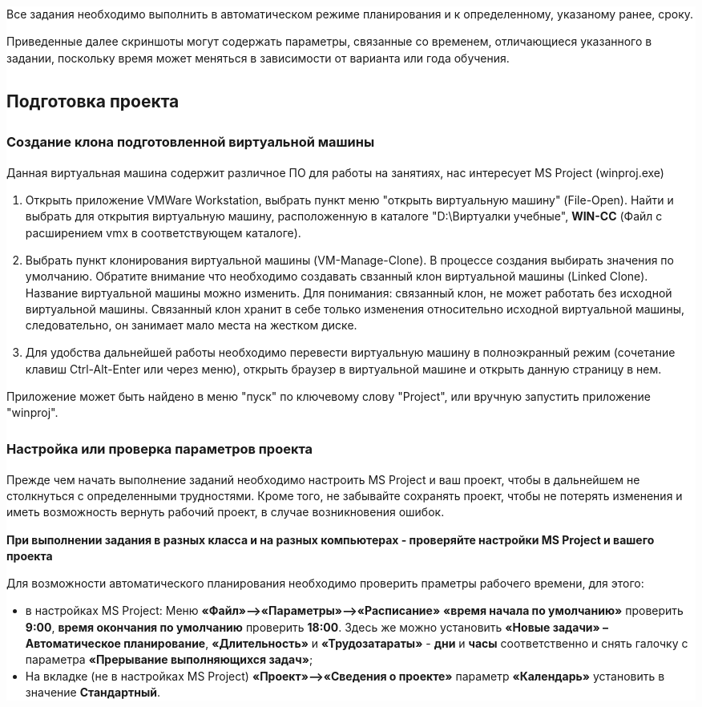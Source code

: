Все задания необходимо выполнить в автоматическом режиме планирования и к определенному, указаному ранее, сроку.

Приведенные далее скриншоты могут содержать параметры, связанные со временем, отличающиеся указанного в задании, поскольку время может меняться в зависимости от варианта или года обучения.

## Подготовка проекта

### Создание клона подготовленной виртуальной машины

Данная виртуальная машина содержит различное ПО для работы на занятиях, нас интересует MS Project (winproj.exe)

1. Открыть приложение VMWare Workstation, выбрать пункт меню "открыть виртуальную машину" (File-Open). Найти и выбрать для открытия виртуальную машину, расположенную в каталоге "D:\Виртуалки учебные", **WIN-CC** (Файл с расширением vmx в соответствующем каталоге). 

2. Выбрать пункт клонирования виртуальной машины (VM-Manage-Clone). В процессе создания выбирать значения по умолчанию. Обратите внимание что необходимо создавать свзанный клон виртуальной машины (Linked Clone). Название виртуальной машины можно изменить. Для понимания: связанный клон, не может работать без исходной виртуальной машины. Связанный клон хранит в себе только изменения относительно исходной виртуальной машины, следовательно, он занимает мало места на жестком диске.

3. Для удобства дальнейшей работы необходимо перевести виртуальную машину в полноэкранный режим (сочетание клавиш Ctrl-Alt-Enter или через меню), открыть браузер в виртуальной машине и открыть данную страницу в нем.

Приложение может быть найдено в меню "пуск" по ключевому слову "Project", или вручную запустить приложение "winproj".

### Настройка или проверка параметров проекта

Прежде чем начать выполнение заданий необходимо настроить MS Project и ваш проект, чтобы в дальнейшем не столкнуться с определенными трудностями. Кроме того, не забывайте сохранять проект, чтобы не потерять изменения и иметь возможность вернуть рабочий проект, в случае возникновения ошибок.

**При выполнении задания в разных класса и на разных компьютерах - проверяйте настройки MS Project и вашего проекта**

Для возможности автоматического планирования необходимо проверить праметры рабочего времени, для этого:
	
*	в настройках MS Project: Меню **«Файл»–>«Параметры»–>«Расписание»** **«время начала по умолчанию»** проверить **9:00**, **время окончания по умолчанию** проверить **18:00**. Здесь же можно установить **«Новые задачи» – Автоматическое планирование**, **«Длительность»** и **«Трудозатараты»** - **дни** и **часы** соответственно и снять галочку с параметра  **«Прерывание выполняющихся задач»**;
*	На вкладке (не в настройках MS Project) **«Проект»–>«Сведения о проекте»** параметр **«Календарь»** установить в значение **Стандартный**. 
    